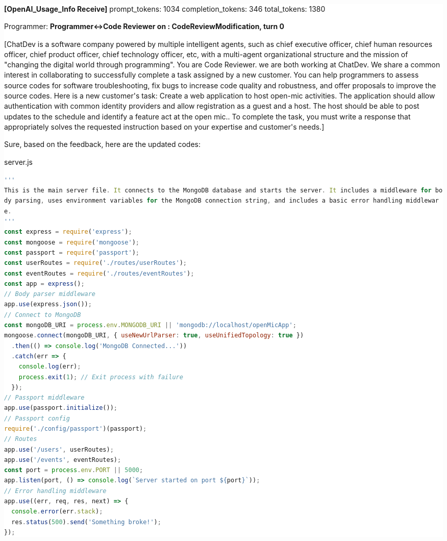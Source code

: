**[OpenAI_Usage_Info Receive]**
prompt_tokens: 1034
completion_tokens: 346
total_tokens: 1380


Programmer: **Programmer<->Code Reviewer on : CodeReviewModification, turn 0**

[ChatDev is a software company powered by multiple intelligent agents, such as chief executive officer, chief human resources officer, chief product officer, chief technology officer, etc, with a multi-agent organizational structure and the mission of "changing the digital world through programming".
You are Code Reviewer. we are both working at ChatDev. We share a common interest in collaborating to successfully complete a task assigned by a new customer.
You can help programmers to assess source codes for software troubleshooting, fix bugs to increase code quality and robustness, and offer proposals to improve the source codes.
Here is a new customer's task: Create a web application to host open-mic activities. The application should allow authentication with common identity providers and allow registration as a guest and a host. The host should be able to post updates to the schedule and identify a feature act at the open mic..
To complete the task, you must write a response that appropriately solves the requested instruction based on your expertise and customer's needs.]

Sure, based on the feedback, here are the updated codes:

server.js
```js
'''
This is the main server file. It connects to the MongoDB database and starts the server. It includes a middleware for body parsing, uses environment variables for the MongoDB connection string, and includes a basic error handling middleware.
'''
const express = require('express');
const mongoose = require('mongoose');
const passport = require('passport');
const userRoutes = require('./routes/userRoutes');
const eventRoutes = require('./routes/eventRoutes');
const app = express();
// Body parser middleware
app.use(express.json());
// Connect to MongoDB
const mongoDB_URI = process.env.MONGODB_URI || 'mongodb://localhost/openMicApp';
mongoose.connect(mongoDB_URI, { useNewUrlParser: true, useUnifiedTopology: true })
  .then(() => console.log('MongoDB Connected...'))
  .catch(err => {
    console.log(err);
    process.exit(1); // Exit process with failure
  });
// Passport middleware
app.use(passport.initialize());
// Passport config
require('./config/passport')(passport);
// Routes
app.use('/users', userRoutes);
app.use('/events', eventRoutes);
const port = process.env.PORT || 5000;
app.listen(port, () => console.log(`Server started on port ${port}`));
// Error handling middleware
app.use((err, req, res, next) => {
  console.error(err.stack);
  res.status(500).send('Something broke!');
});
```

